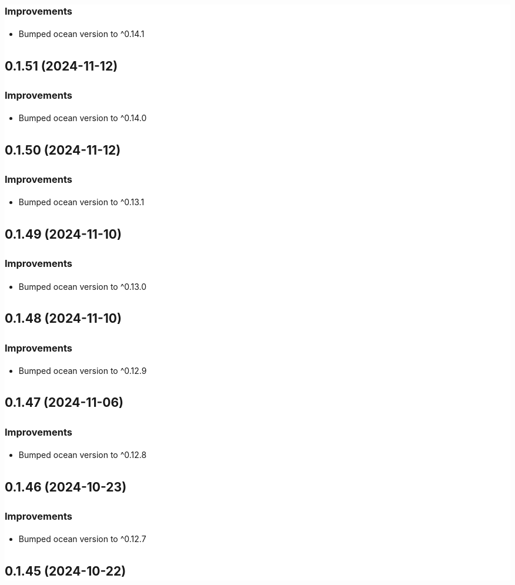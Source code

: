 
### Improvements

- Bumped ocean version to ^0.14.1


## 0.1.51 (2024-11-12)


### Improvements

- Bumped ocean version to ^0.14.0


## 0.1.50 (2024-11-12)


### Improvements

- Bumped ocean version to ^0.13.1


## 0.1.49 (2024-11-10)


### Improvements

- Bumped ocean version to ^0.13.0


## 0.1.48 (2024-11-10)


### Improvements

- Bumped ocean version to ^0.12.9


## 0.1.47 (2024-11-06)


### Improvements

- Bumped ocean version to ^0.12.8


## 0.1.46 (2024-10-23)


### Improvements

- Bumped ocean version to ^0.12.7


## 0.1.45 (2024-10-22)

